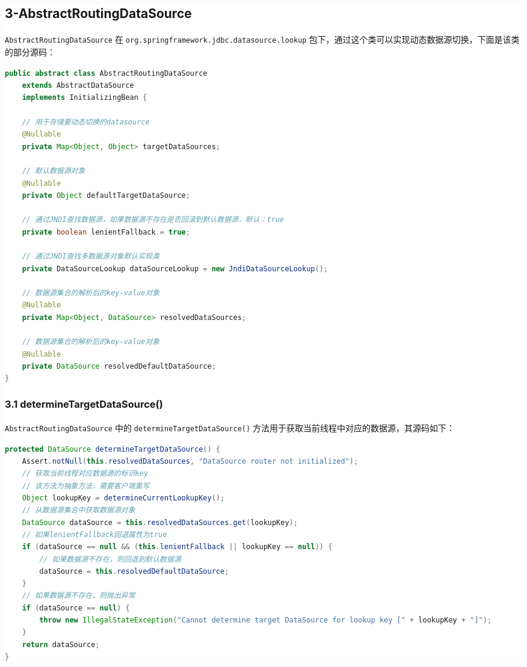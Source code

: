 ## 3-AbstractRoutingDataSource

`AbstractRoutingDataSource` 在 `org.springframework.jdbc.datasource.lookup` 包下，通过这个类可以实现动态数据源切换，下面是该类的部分源码：

```java
public abstract class AbstractRoutingDataSource 
    extends AbstractDataSource 
    implements InitializingBean {

    // 用于存储要动态切换的datasource
	@Nullable
	private Map<Object, Object> targetDataSources;

    // 默认数据源对象
	@Nullable
	private Object defaultTargetDataSource;

    // 通过JNDI查找数据源，如果数据源不存在是否回滚到默认数据源，默认：true
	private boolean lenientFallback = true;

    // 通过JNDI查找多数据源对象默认实现类
	private DataSourceLookup dataSourceLookup = new JndiDataSourceLookup();

    // 数据源集合的解析后的key-value对象
	@Nullable
	private Map<Object, DataSource> resolvedDataSources;

    // 数据源集合的解析后的key-value对象
	@Nullable
	private DataSource resolvedDefaultDataSource;
}
```

### 3.1 determineTargetDataSource()

`AbstractRoutingDataSource` 中的 `determineTargetDataSource()` 方法用于获取当前线程中对应的数据源，其源码如下：

```java
protected DataSource determineTargetDataSource() {
    Assert.notNull(this.resolvedDataSources, "DataSource router not initialized");
    // 获取当前线程对应数据源的标识key
    // 该方法为抽象方法，需要客户端重写
    Object lookupKey = determineCurrentLookupKey();
    // 从数据源集合中获取数据源对象
    DataSource dataSource = this.resolvedDataSources.get(lookupKey);
    // 如果lenientFallback回退属性为true
    if (dataSource == null && (this.lenientFallback || lookupKey == null)) {
        // 如果数据源不存在，则回退到默认数据源
        dataSource = this.resolvedDefaultDataSource;
    }
    // 如果数据源不存在，则抛出异常
    if (dataSource == null) {
        throw new IllegalStateException("Cannot determine target DataSource for lookup key [" + lookupKey + "]");
    }
    return dataSource;
}
```
